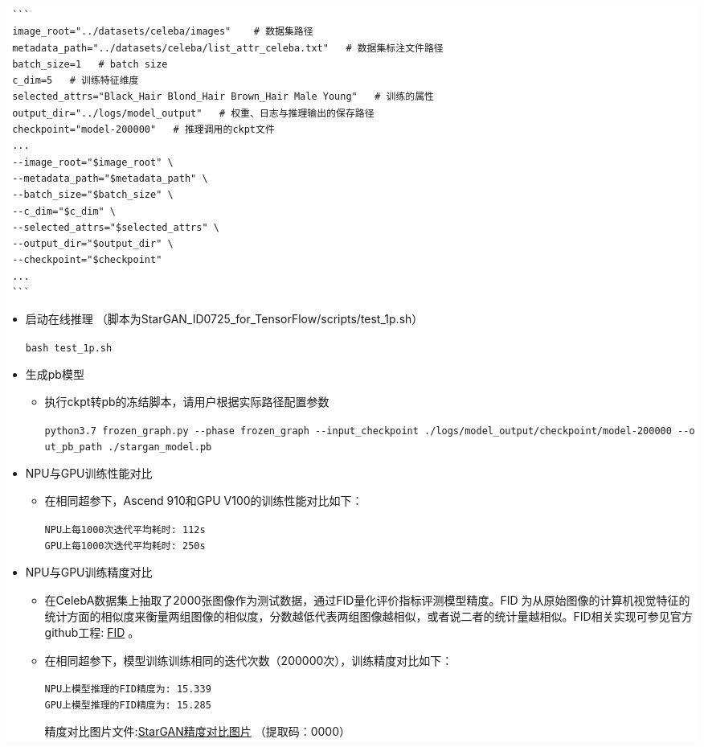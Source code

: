      ```
     image_root="../datasets/celeba/images"    # 数据集路径
     metadata_path="../datasets/celeba/list_attr_celeba.txt"   # 数据集标注文件路径
     batch_size=1   # batch size
     c_dim=5   # 训练特征维度
     selected_attrs="Black_Hair Blond_Hair Brown_Hair Male Young"   # 训练的属性
     output_dir="../logs/model_output"   # 权重、日志与推理输出的保存路径
     checkpoint="model-200000"   # 推理调用的ckpt文件
     ...
     --image_root="$image_root" \
     --metadata_path="$metadata_path" \
     --batch_size="$batch_size" \
     --c_dim="$c_dim" \
     --selected_attrs="$selected_attrs" \
     --output_dir="$output_dir" \
     --checkpoint="$checkpoint"
     ...
     ```
  - 启动在线推理 （脚本为StarGAN_ID0725_for_TensorFlow/scripts/test_1p.sh） 

     ```
     bash test_1p.sh
     ```

- 生成pb模型

  - 执行ckpt转pb的冻结脚本，请用户根据实际路径配置参数

     ```
     python3.7 frozen_graph.py --phase frozen_graph --input_checkpoint ./logs/model_output/checkpoint/model-200000 --out_pb_path ./stargan_model.pb
     ```
  
- NPU与GPU训练性能对比
  
  - 在相同超参下，Ascend 910和GPU V100的训练性能对比如下：
    ```
    NPU上每1000次迭代平均耗时: 112s
    GPU上每1000次迭代平均耗时: 250s    
    ```
    
  
- NPU与GPU训练精度对比
  
  - 在CelebA数据集上抽取了2000张图像作为测试数据，通过FID量化评价指标评测模型精度。FID 为从原始图像的计算机视觉特征的统计方面的相似度来衡量两组图像的相似度，分数越低代表两组图像越相似，或者说二者的统计量越相似。FID相关实现可参见官方github工程: [FID](https://github.com/bioinf-jku/TTUR)
。
    
  - 在相同超参下，模型训练训练相同的迭代次数（200000次），训练精度对比如下：
     ```
     NPU上模型推理的FID精度为: 15.339
     GPU上模型推理的FID精度为: 15.285
     ```

     精度对比图片文件:[StarGAN精度对比图片](https://pan.baidu.com/s/1iZVRHqtc8eXjxgcruaP_7g)
     （提取码：0000）
  